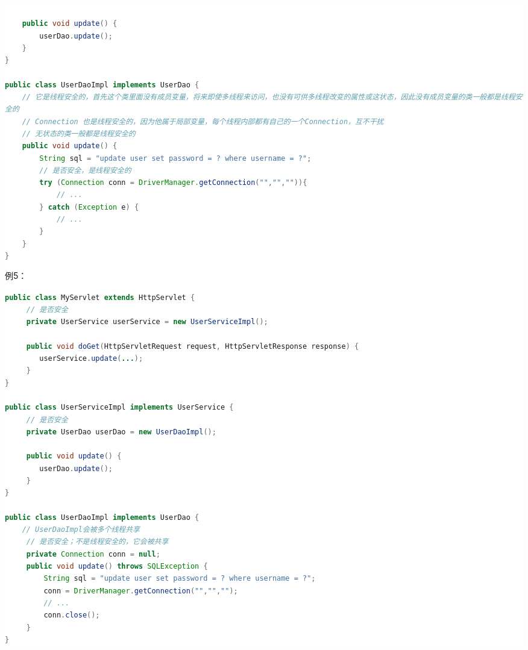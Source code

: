 ```java

    public void update() {
        userDao.update();
    }
}

public class UserDaoImpl implements UserDao {
    // 它是线程安全的，首先这个类里面没有成员变量，将来即使多线程来访问，也没有可供多线程改变的属性或这状态，因此没有成员变量的类一般都是线程安全的
    // Connection 也是线程安全的，因为他属于局部变量，每个线程内部都有自己的一个Connection，互不干扰
    // 无状态的类一般都是线程安全的
    public void update() {
        String sql = "update user set password = ? where username = ?";
        // 是否安全，是线程安全的
        try (Connection conn = DriverManager.getConnection("","","")){
            // ...
        } catch (Exception e) {
            // ...
        }
    }
}

```



例5：

```java
public class MyServlet extends HttpServlet {
     // 是否安全
     private UserService userService = new UserServiceImpl();

     public void doGet(HttpServletRequest request, HttpServletResponse response) {
     	userService.update(...);
     }
}

public class UserServiceImpl implements UserService {
     // 是否安全
     private UserDao userDao = new UserDaoImpl();

     public void update() {
     	userDao.update();
     }
}

public class UserDaoImpl implements UserDao {
    // UserDaoImpl会被多个线程共享
     // 是否安全；不是线程安全的，它会被共享
     private Connection conn = null;
     public void update() throws SQLException {
         String sql = "update user set password = ? where username = ?";
         conn = DriverManager.getConnection("","","");
         // ...
         conn.close();
     }
}
```
